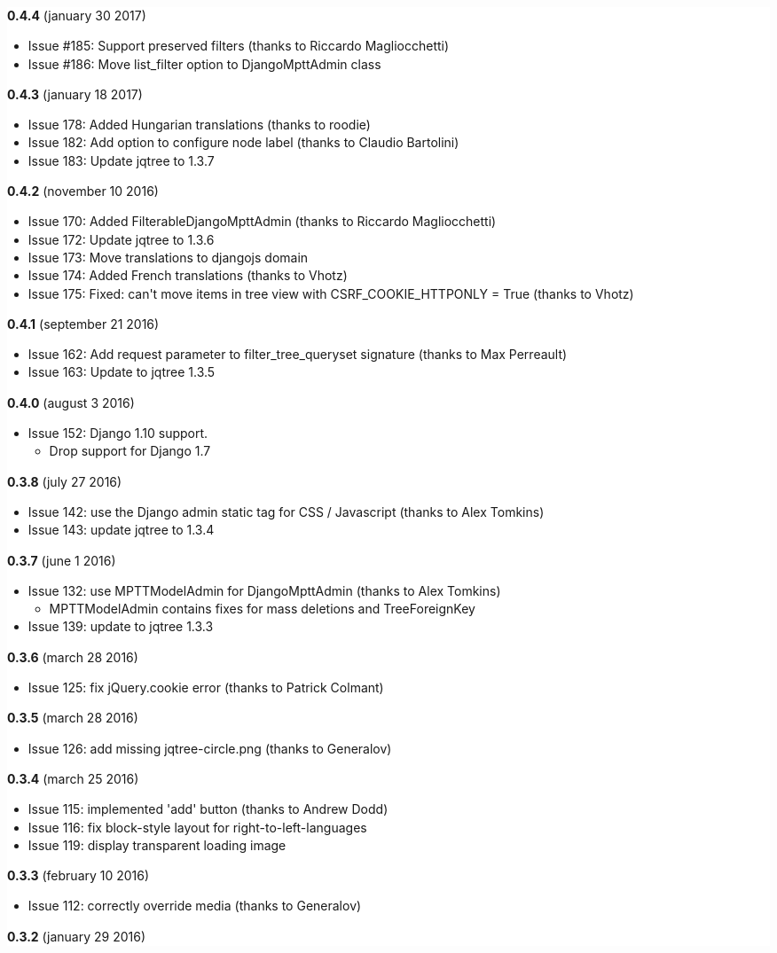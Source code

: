 **0.4.4** (january 30 2017)

* Issue #185: Support preserved filters (thanks to Riccardo Magliocchetti)
* Issue #186: Move list_filter option to DjangoMpttAdmin class

**0.4.3** (january 18 2017)

* Issue 178: Added Hungarian translations (thanks to roodie)
* Issue 182: Add option to configure node label (thanks to Claudio Bartolini)
* Issue 183: Update jqtree to 1.3.7

**0.4.2** (november 10 2016)

* Issue 170: Added FilterableDjangoMpttAdmin (thanks to Riccardo Magliocchetti)
* Issue 172: Update jqtree to 1.3.6
* Issue 173: Move translations to djangojs domain
* Issue 174: Added French translations (thanks to Vhotz)
* Issue 175: Fixed: can't move items in tree view with CSRF_COOKIE_HTTPONLY = True (thanks to Vhotz)

**0.4.1** (september 21 2016)

* Issue 162: Add request parameter to filter_tree_queryset signature (thanks to Max Perreault)
* Issue 163: Update to jqtree 1.3.5

**0.4.0** (august 3 2016)

* Issue 152: Django 1.10 support.
    * Drop support for Django 1.7

**0.3.8** (july 27 2016)

* Issue 142: use the Django admin static tag for CSS / Javascript (thanks to Alex Tomkins)
* Issue 143: update jqtree to 1.3.4

**0.3.7** (june 1 2016)

* Issue 132: use MPTTModelAdmin for DjangoMpttAdmin (thanks to Alex Tomkins)
    * MPTTModelAdmin contains fixes for mass deletions and TreeForeignKey
* Issue 139: update to jqtree 1.3.3

**0.3.6** (march 28 2016)

* Issue 125: fix jQuery.cookie error (thanks to Patrick Colmant)

**0.3.5** (march 28 2016)

* Issue 126: add missing jqtree-circle.png (thanks to Generalov)

**0.3.4** (march 25 2016)

* Issue 115: implemented 'add' button (thanks to Andrew Dodd)
* Issue 116: fix block-style layout for right-to-left-languages
* Issue 119: display transparent loading image

**0.3.3** (february 10 2016)

* Issue 112: correctly override media (thanks to Generalov)

**0.3.2** (january 29 2016)
